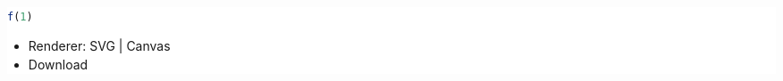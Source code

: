 
```r
f(1)
```

<div id="plot_id151144919-container" class="ggvis-output-container">
<div id="plot_id151144919" class="ggvis-output"></div>
<div class="plot-gear-icon">
<nav class="ggvis-control">
<a class="ggvis-dropdown-toggle" title="Controls" onclick="return false;"></a>
<ul class="ggvis-dropdown">
<li>
Renderer: 
<a id="plot_id151144919_renderer_svg" class="ggvis-renderer-button" onclick="return false;" data-plot-id="plot_id151144919" data-renderer="svg">SVG</a>
 | 
<a id="plot_id151144919_renderer_canvas" class="ggvis-renderer-button" onclick="return false;" data-plot-id="plot_id151144919" data-renderer="canvas">Canvas</a>
</li>
<li>
<a id="plot_id151144919_download" class="ggvis-download" data-plot-id="plot_id151144919">Download</a>
</li>
</ul>
</nav>
</div>
</div>
<script type="text/javascript">
var plot_id151144919_spec = {
  "data": [
    {
      "name": ".0",
      "format": {
        "type": "csv",
        "parse": {
          "x": "number",
          "x^n": "number"
        }
      },
      "values": "\"x\",\"x^n\"\n1,1\n2,2\n3,3\n4,4\n5,5\n6,6\n7,7\n8,8\n9,9\n10,10"
    },
    {
      "name": "scale/x",
      "format": {
        "type": "csv",
        "parse": {
          "domain": "number"
        }
      },
      "values": "\"domain\"\n0.55\n10.45"
    },
    {
      "name": "scale/y",
      "format": {
        "type": "csv",
        "parse": {
          "domain": "number"
        }
      },
      "values": "\"domain\"\n0.55\n10.45"
    }
  ],
  "scales": [
    {